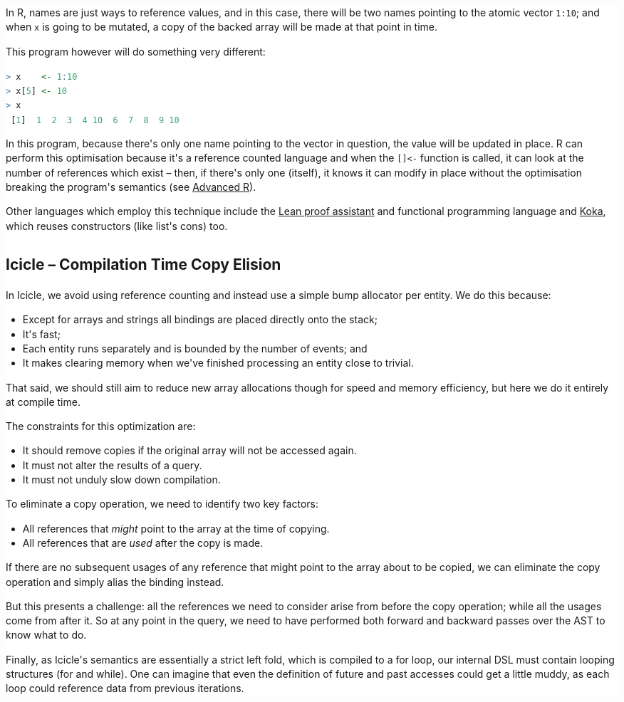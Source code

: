 In R, names are just ways to reference values, and in this case, there will be two names pointing
to the atomic vector `1:10`; and when `x` is going to be mutated, a copy of the backed array will
be made at that point in time.

This program however will do something very different:

```R
> x    <- 1:10
> x[5] <- 10
> x
 [1]  1  2  3  4 10  6  7  8  9 10
```

In this program, because there's only one name pointing to the vector in question, the value
will be updated in place. R can perform this optimisation because it's a reference counted
language and when the `[]<-` function is called, it can look at the number of references which
exist – then, if there's only one (itself), it knows it can modify in place without the
optimisation breaking the program's semantics (see [Advanced R]).

Other languages which employ this technique include the [Lean proof assistant][Counting Immutable Beans]
and functional programming language and [Koka][Precise, Automatic, Reference Counting], which
reuses constructors (like list's cons) too.


## Icicle – Compilation Time Copy Elision

In Icicle, we avoid using reference counting and instead use a simple bump allocator per
entity. We do this because:

- Except for arrays and strings all bindings are placed directly onto the stack;
- It's fast;
- Each entity runs separately and is bounded by the number of events; and
- It makes clearing memory when we've finished processing an entity close to trivial.

That said, we should still aim to reduce new array allocations though for speed and memory
efficiency, but here we do it entirely at compile time.

The constraints for this optimization are:

- It should remove copies if the original array will not be accessed again.
- It must not alter the results of a query.
- It must not unduly slow down compilation.

To eliminate a copy operation, we need to identify two key factors:

- All references that _might_ point to the array at the time of copying.
- All references that are _used_ after the copy is made.

If there are no subsequent usages of any reference that might point to the array about
to be copied, we can eliminate the copy operation and simply alias the binding instead.

But this presents a challenge: all the references we need to consider arise from before
the copy operation; while all the usages come from after it. So at any point in the
query, we need to have performed both forward and backward passes over the AST to
know what to do.

Finally, as Icicle's semantics are essentially a strict left fold, which is
compiled to a for loop, our internal DSL must contain looping structures (for and while).
One can imagine that even the definition of future and past accesses could get a little
muddy, as each loop could reference data from previous iterations.


  [Advanced R]: http://adv-r.had.co.nz/memory.html#modification
  [Precise, Automatic, Reference Counting]: https://koka-lang.github.io/koka/doc/book.html#why-perceus
  [Counting Immutable Beans]: https://arxiv.org/pdf/1908.05647
  [PAF Water]: https://gist.github.com/paf31/9d84ecf6a6a9b69cdb597a390f25764d
  [Tardis]: https://hackage.haskell.org/package/tardis